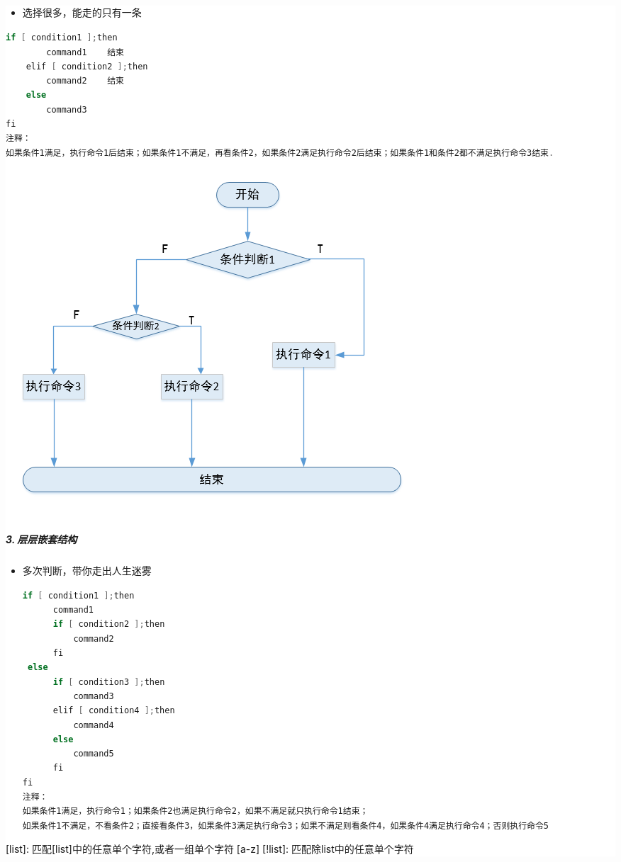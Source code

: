 - 选择很多，能走的只有一条

```powershell
if [ condition1 ];then
		command1  	结束
	elif [ condition2 ];then
		command2   	结束
	else
		command3
fi
注释：
如果条件1满足，执行命令1后结束；如果条件1不满足，再看条件2，如果条件2满足执行命令2后结束；如果条件1和条件2都不满足执行命令3结束.
```

![](./img/流程判断3.png)

##### 3. 层层嵌套结构

- 多次判断，带你走出人生迷雾

  ```powershell
  if [ condition1 ];then
  		command1		
  		if [ condition2 ];then
  			command2
  		fi
   else
  		if [ condition3 ];then
  			command3
  		elif [ condition4 ];then
  			command4
  		else
  			command5
  		fi
  fi
  注释：
  如果条件1满足，执行命令1；如果条件2也满足执行命令2，如果不满足就只执行命令1结束；
  如果条件1不满足，不看条件2；直接看条件3，如果条件3满足执行命令3；如果不满足则看条件4，如果条件4满足执行命令4；否则执行命令5
  ```


[list]:	匹配[list]中的任意单个字符,或者一组单个字符   [a-z]
[!list]: 匹配除list中的任意单个字符
